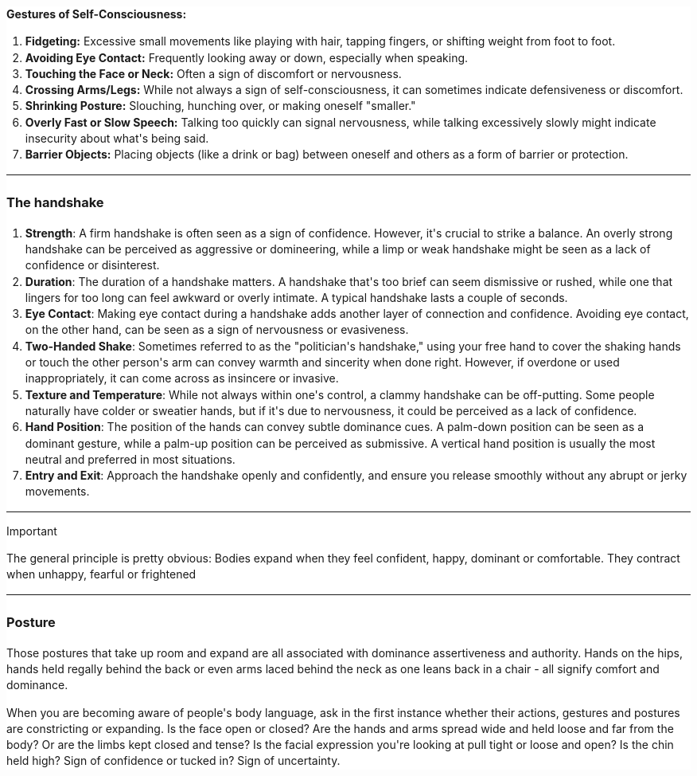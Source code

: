 **Gestures of Self-Consciousness:**

1. **Fidgeting:** Excessive small movements like playing with hair, tapping fingers, or shifting weight from foot to foot.
2. **Avoiding Eye Contact:** Frequently looking away or down, especially when speaking.
3. **Touching the Face or Neck:** Often a sign of discomfort or nervousness.
4. **Crossing Arms/Legs:** While not always a sign of self-consciousness, it can sometimes indicate defensiveness or discomfort.
5. **Shrinking Posture:** Slouching, hunching over, or making oneself "smaller."
6. **Overly Fast or Slow Speech:** Talking too quickly can signal nervousness, while talking excessively slowly might indicate insecurity about what's being said.
7. **Barrier Objects:** Placing objects (like a drink or bag) between oneself and others as a form of barrier or protection.

---

### The handshake

1. **Strength**: A firm handshake is often seen as a sign of confidence. However, it's crucial to strike a balance. An overly strong handshake can be perceived as aggressive or domineering, while a limp or weak handshake might be seen as a lack of confidence or disinterest.
2. **Duration**: The duration of a handshake matters. A handshake that's too brief can seem dismissive or rushed, while one that lingers for too long can feel awkward or overly intimate. A typical handshake lasts a couple of seconds.
3. **Eye Contact**: Making eye contact during a handshake adds another layer of connection and confidence. Avoiding eye contact, on the other hand, can be seen as a sign of nervousness or evasiveness.
4. **Two-Handed Shake**: Sometimes referred to as the "politician's handshake," using your free hand to cover the shaking hands or touch the other person's arm can convey warmth and sincerity when done right. However, if overdone or used inappropriately, it can come across as insincere or invasive.
5. **Texture and Temperature**: While not always within one's control, a clammy handshake can be off-putting. Some people naturally have colder or sweatier hands, but if it's due to nervousness, it could be perceived as a lack of confidence.
6. **Hand Position**: The position of the hands can convey subtle dominance cues. A palm-down position can be seen as a dominant gesture, while a palm-up position can be perceived as submissive. A vertical hand position is usually the most neutral and preferred in most situations.
7. **Entry and Exit**: Approach the handshake openly and confidently, and ensure you release smoothly without any abrupt or jerky movements.

---

> [!important]  
> The general principle is pretty obvious: Bodies expand when they feel confident, happy, dominant or comfortable. They contract when unhappy, fearful or frightened  

---

### Posture

Those postures that take up room and expand are all associated with dominance assertiveness and authority. Hands on the hips, hands held regally behind the back or even arms laced behind the neck as one leans back in a chair - all signify comfort and dominance.

When you are becoming aware of people's body language, ask in the first instance whether their actions, gestures and postures are constricting or expanding. Is the face open or closed? Are the hands and arms spread wide and held loose and far from the body? Or are the limbs kept closed and tense? Is the facial expression you're looking at pull tight or loose and open? Is the chin held high? Sign of confidence or tucked in? Sign of uncertainty.
